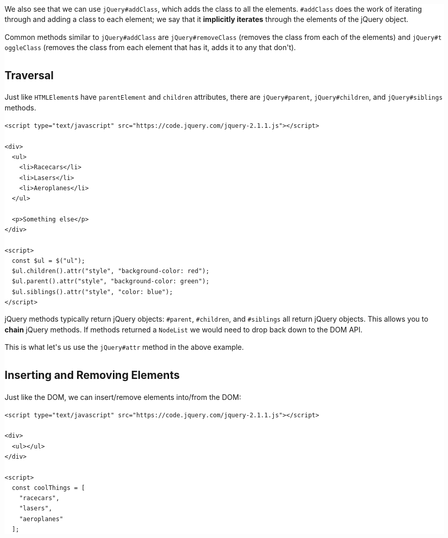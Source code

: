 We also see that we can use `jQuery#addClass`, which adds the class to all the elements. `#addClass` does the work of iterating through and adding a class to each element; we say that it **implicitly iterates** through the elements of the jQuery object.

Common methods similar to `jQuery#addClass` are `jQuery#removeClass` (removes the class from each of the elements) and `jQuery#toggleClass` (removes the class from each element that has it, adds it to any that don't).

Traversal
---------

Just like `HTMLElement`s have `parentElement` and `children` attributes, there are `jQuery#parent`, `jQuery#children`, and `jQuery#siblings` methods.

    <script type="text/javascript" src="https://code.jquery.com/jquery-2.1.1.js"></script>
    
    <div>
      <ul>
        <li>Racecars</li>
        <li>Lasers</li>
        <li>Aeroplanes</li>
      </ul>
    
      <p>Something else</p>
    </div>
    
    <script>
      const $ul = $("ul");
      $ul.children().attr("style", "background-color: red");
      $ul.parent().attr("style", "background-color: green");
      $ul.siblings().attr("style", "color: blue");
    </script>

jQuery methods typically return jQuery objects: `#parent`, `#children`, and `#siblings` all return jQuery objects. This allows you to **chain** jQuery methods. If methods returned a `NodeList` we would need to drop back down to the DOM API.

This is what let's us use the `jQuery#attr` method in the above example.

Inserting and Removing Elements
-------------------------------

Just like the DOM, we can insert/remove elements into/from the DOM:

    <script type="text/javascript" src="https://code.jquery.com/jquery-2.1.1.js"></script>
    
    <div>
      <ul></ul>
    </div>
    
    <script>
      const coolThings = [
        "racecars",
        "lasers",
        "aeroplanes"
      ];
    
